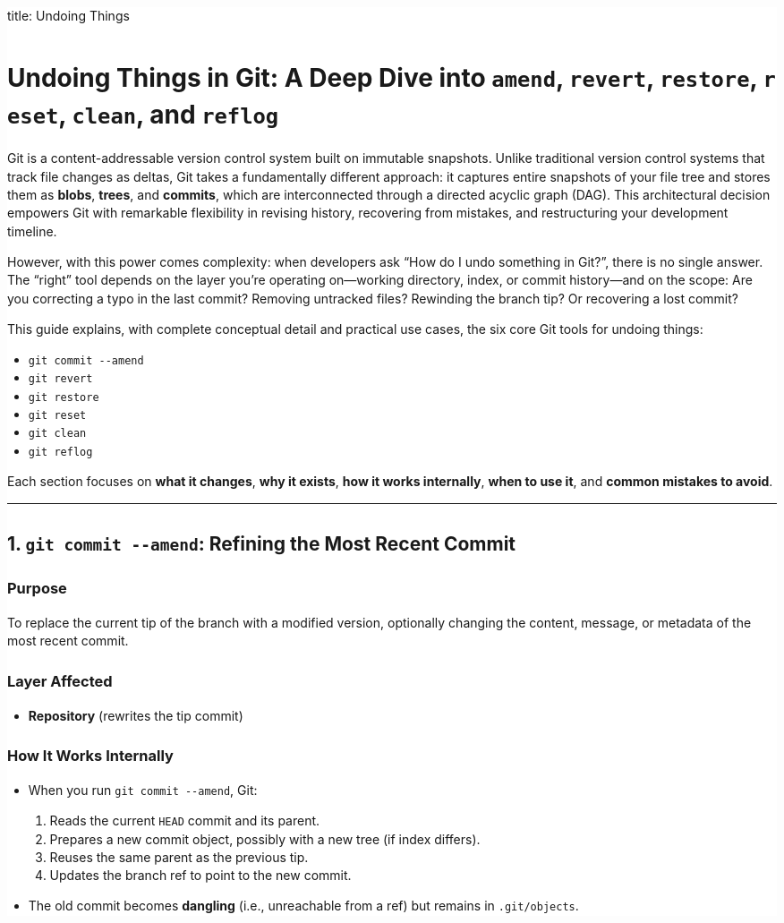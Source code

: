 title: Undoing Things

# **Undoing Things in Git: A Deep Dive into `amend`, `revert`, `restore`, `reset`, `clean`, and `reflog`**

Git is a content-addressable version control system built on immutable snapshots. Unlike traditional version control systems that track file changes as deltas, Git takes a fundamentally different approach: it captures entire snapshots of your file tree and stores them as **blobs**, **trees**, and **commits**, which are interconnected through a directed acyclic graph (DAG). This architectural decision empowers Git with remarkable flexibility in revising history, recovering from mistakes, and restructuring your development timeline.

However, with this power comes complexity: when developers ask “How do I undo something in Git?”, there is no single answer. The “right” tool depends on the layer you’re operating on—working directory, index, or commit history—and on the scope: Are you correcting a typo in the last commit? Removing untracked files? Rewinding the branch tip? Or recovering a lost commit?

This guide explains, with complete conceptual detail and practical use cases, the six core Git tools for undoing things:

* `git commit --amend`
* `git revert`
* `git restore`
* `git reset`
* `git clean`
* `git reflog`

Each section focuses on **what it changes**, **why it exists**, **how it works internally**, **when to use it**, and **common mistakes to avoid**.

---

## 1. `git commit --amend`: Refining the Most Recent Commit

### Purpose

To replace the current tip of the branch with a modified version, optionally changing the content, message, or metadata of the most recent commit.

### Layer Affected

* **Repository** (rewrites the tip commit)

### How It Works Internally

* When you run `git commit --amend`, Git:

  1. Reads the current `HEAD` commit and its parent.
  2. Prepares a new commit object, possibly with a new tree (if index differs).
  3. Reuses the same parent as the previous tip.
  4. Updates the branch ref to point to the new commit.
* The old commit becomes **dangling** (i.e., unreachable from a ref) but remains in `.git/objects`.
